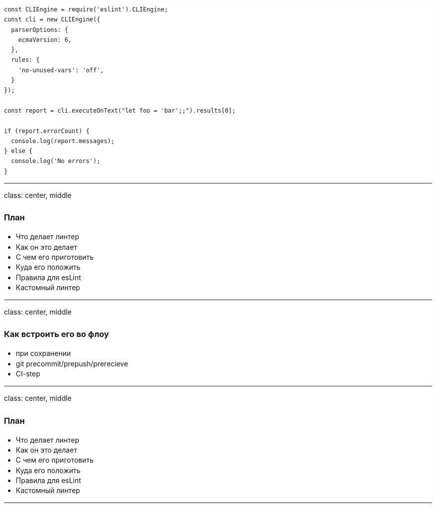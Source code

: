 ```
const CLIEngine = require('eslint').CLIEngine;
const cli = new CLIEngine({
  parserOptions: {
    ecmaVersion: 6,
  },
  rules: {
    'no-unused-vars': 'off',
  }
});

const report = cli.executeOnText("let foo = 'bar';;").results[0];

if (report.errorCount) {
  console.log(report.messages);
} else {
  console.log('No errors');
}
```
---

class: center, middle

### План

<ul>
  <li class="secondary">Что делает линтер</li>
  <li class="secondary">Как он это делает</li>
  <li class="secondary">С чем его приготовить</li>
  <li class="current-plan-step">Куда его положить<div class="gizmo-jackhammer"></div></li>
  <li class="secondary">Правила для esLint</li>
  <li class="secondary">Кастомный линтер</li>
</ul>

---

class: center, middle

### Как встроить его во флоу
- при сохранении
- git precommit/prepush/prerecieve
- CI-step

---

class: center, middle

### План

<ul>
  <li class="secondary">Что делает линтер</li>
  <li class="secondary">Как он это делает</li>
  <li class="secondary">С чем его приготовить</li>
  <li class="secondary">Куда его положить</li>
  <li class="current-plan-step">Правила для esLint<div class="gizmo-walk"></div></li>
  <li class="secondary">Кастомный линтер</li>
</ul>

---
